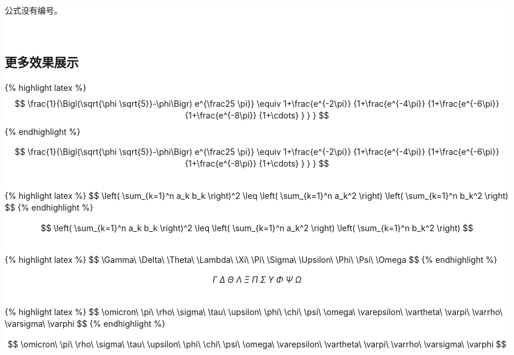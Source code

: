 公式没有编号。

<br>

## 更多效果展示

{% highlight latex %}
$$
\frac{1}{\Bigl(\sqrt{\phi \sqrt{5}}-\phi\Bigr) e^{\frac25 \pi}} \equiv 1+\frac{e^{-2\pi}} {1+\frac{e^{-4\pi}} {1+\frac{e^{-6\pi}} {1+\frac{e^{-8\pi}} {1+\cdots} } } }
$$
{% endhighlight %}

$$
\frac{1}{\Bigl(\sqrt{\phi \sqrt{5}}-\phi\Bigr) e^{\frac25 \pi}} \equiv 1+\frac{e^{-2\pi}} {1+\frac{e^{-4\pi}} {1+\frac{e^{-6\pi}} {1+\frac{e^{-8\pi}} {1+\cdots} } } }
$$

<br>
{% highlight latex %}
$$
\left( \sum_{k=1}^n a_k b_k \right)^2 \leq \left( \sum_{k=1}^n a_k^2 \right) \left( \sum_{k=1}^n b_k^2 \right)
$$
{% endhighlight %}

$$
\left( \sum_{k=1}^n a_k b_k \right)^2 \leq \left( \sum_{k=1}^n a_k^2 \right) \left( \sum_{k=1}^n b_k^2 \right)
$$

<br>
{% highlight latex %}
$$
\Gamma\ \Delta\ \Theta\ \Lambda\ \Xi\ \Pi\ \Sigma\ \Upsilon\ \Phi\ \Psi\ \Omega
$$
{% endhighlight %}

$$
\Gamma\ \Delta\ \Theta\ \Lambda\ \Xi\ \Pi\ \Sigma\ \Upsilon\ \Phi\ \Psi\ \Omega
$$

<br>
{% highlight latex %}
$$
\omicron\ \pi\ \rho\ \sigma\ \tau\ \upsilon\ \phi\ \chi\ \psi\ \omega\ \varepsilon\ \vartheta\ \varpi\ \varrho\ \varsigma\ \varphi
$$
{% endhighlight %}

$$
\omicron\ \pi\ \rho\ \sigma\ \tau\ \upsilon\ \phi\ \chi\ \psi\ \omega\ \varepsilon\ \vartheta\ \varpi\ \varrho\ \varsigma\ \varphi
$$
